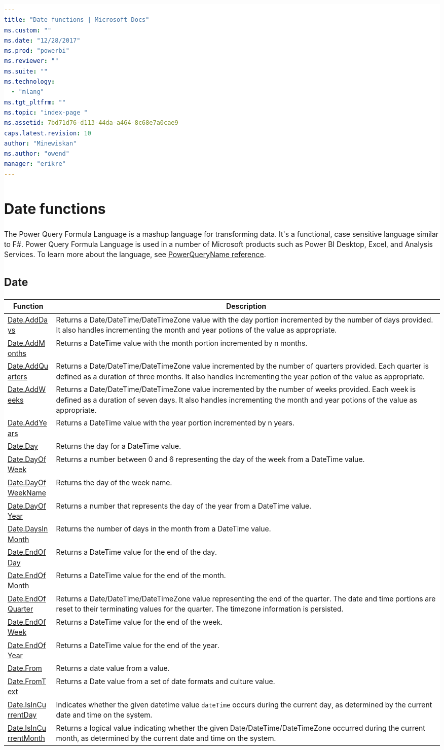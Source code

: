 ```yaml
---
title: "Date functions | Microsoft Docs"
ms.custom: ""
ms.date: "12/28/2017"
ms.prod: "powerbi"
ms.reviewer: ""
ms.suite: ""
ms.technology: 
  - "mlang"
ms.tgt_pltfrm: ""
ms.topic: "index-page "
ms.assetid: 7bd71d76-d113-44da-a464-8c68e7a0cae9
caps.latest.revision: 10
author: "Minewiskan"
ms.author: "owend"
manager: "erikre"
---
```

# Date functions
The Power Query Formula Language is a mashup language for transforming data. It's a functional, case sensitive language similar to F\#. Power Query Formula Language is used in a number of Microsoft products such as Power BI Desktop, Excel, and Analysis Services. To learn more about the language, see [PowerQueryName reference](https://msdn.microsoft.com/en-us/library/mt211003.aspx).  
  
## <a name="__toc360788935"></a>Date  
  
|Function|Description|  
|------------|---------------|  
|[Date.AddDays](../PowerQuery/date-adddays.md)|Returns a Date/DateTime/DateTimeZone value with the day portion incremented by the number of days provided. It also handles incrementing the month and year potions of the value as appropriate.|  
|[Date.AddMonths](../PowerQuery/date-addmonths.md)|Returns a DateTime value with the month portion incremented by n months.|  
|[Date.AddQuarters](../PowerQuery/date-addquarters.md)|Returns a Date/DateTime/DateTimeZone value incremented by the number of quarters provided. Each quarter is defined as a duration of three months. It also handles incrementing the year potion of the value as appropriate.|  
|[Date.AddWeeks](../PowerQuery/date-addweeks.md)|Returns a Date/DateTime/DateTimeZone value incremented by the number of weeks provided. Each week is defined as a duration of seven days. It also handles incrementing the month and year potions of the value as appropriate.|  
|[Date.AddYears](../PowerQuery/date-addyears.md)|Returns a DateTime value with the year portion incremented by n years.|  
|[Date.Day](../PowerQuery/date-day.md)|Returns the day for a DateTime value.|  
|[Date.DayOfWeek](../PowerQuery/date-dayofweek.md)|Returns a number between 0 and 6 representing the day of the week from a DateTime value.| 
|[Date.DayOfWeekName](../PowerQuery/date-dayofweekname.md)|Returns the day of the week name.|  
|[Date.DayOfYear](../PowerQuery/date-dayofyear.md)|Returns a number that represents the day of the year from a DateTime value.|  
|[Date.DaysInMonth](../PowerQuery/date-daysinmonth.md)|Returns the number of days in the month from a DateTime value.|  
|[Date.EndOfDay](../PowerQuery/date-endofday.md)|Returns a DateTime value for the end of the day.|  
|[Date.EndOfMonth](../PowerQuery/date-endofmonth.md)|Returns a DateTime value for the end of the month.|  
|[Date.EndOfQuarter](../PowerQuery/date-endofquarter.md)|Returns a Date/DateTime/DateTimeZone value representing the end of the quarter. The date and time portions are reset to their terminating values for the quarter. The timezone information is persisted.|  
|[Date.EndOfWeek](../PowerQuery/date-endofweek.md)|Returns a DateTime value for the end of the week.|  
|[Date.EndOfYear](../PowerQuery/date-endofyear.md)|Returns a DateTime value for the end of the year.|  
|[Date.From](../PowerQuery/date-from.md)|Returns a date value from a value.|  
|[Date.FromText](../PowerQuery/date-fromtext.md)|Returns a Date value from a set of date formats and culture value.|  
|[Date.IsInCurrentDay](../PowerQuery/date-isincurrentday.md)|Indicates whether the given datetime value <code>dateTime</code> occurs during the current day, as determined by the current date and time on the system.|
|[Date.IsInCurrentMonth](../PowerQuery/date-isincurrentmonth.md)|Returns a logical value indicating whether the given Date/DateTime/DateTimeZone occurred during the current month, as determined by the current date and time on the system.|  